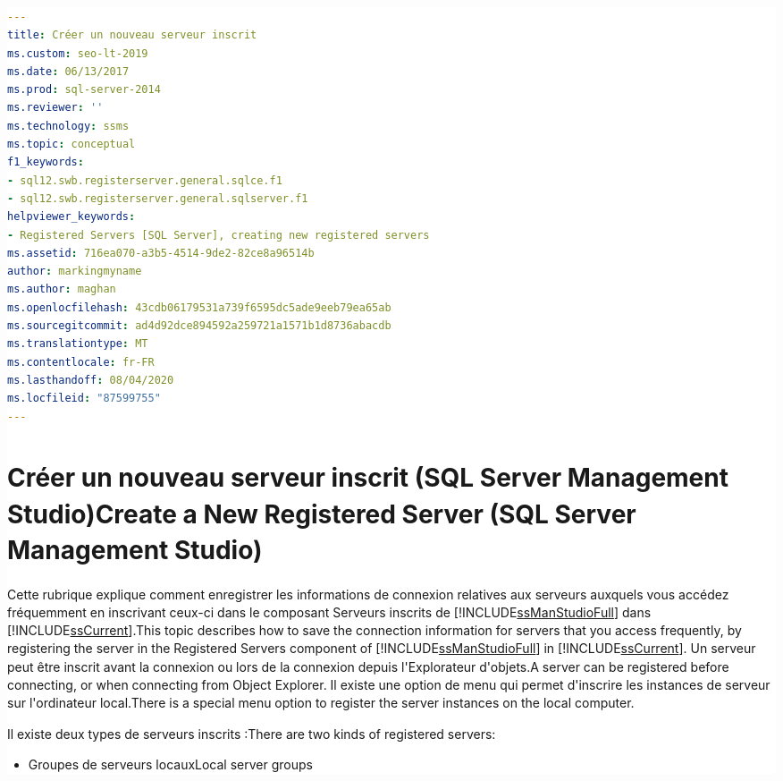 ```yaml
---
title: Créer un nouveau serveur inscrit
ms.custom: seo-lt-2019
ms.date: 06/13/2017
ms.prod: sql-server-2014
ms.reviewer: ''
ms.technology: ssms
ms.topic: conceptual
f1_keywords:
- sql12.swb.registerserver.general.sqlce.f1
- sql12.swb.registerserver.general.sqlserver.f1
helpviewer_keywords:
- Registered Servers [SQL Server], creating new registered servers
ms.assetid: 716ea070-a3b5-4514-9de2-82ce8a96514b
author: markingmyname
ms.author: maghan
ms.openlocfilehash: 43cdb06179531a739f6595dc5ade9eeb79ea65ab
ms.sourcegitcommit: ad4d92dce894592a259721a1571b1d8736abacdb
ms.translationtype: MT
ms.contentlocale: fr-FR
ms.lasthandoff: 08/04/2020
ms.locfileid: "87599755"
---
```

# <a name="create-a-new-registered-server-sql-server-management-studio"></a><span data-ttu-id="a00ef-102">Créer un nouveau serveur inscrit (SQL Server Management Studio)</span><span class="sxs-lookup"><span data-stu-id="a00ef-102">Create a New Registered Server (SQL Server Management Studio)</span></span>
  <span data-ttu-id="a00ef-103">Cette rubrique explique comment enregistrer les informations de connexion relatives aux serveurs auxquels vous accédez fréquemment en inscrivant ceux-ci dans le composant Serveurs inscrits de [!INCLUDE[ssManStudioFull](../../includes/ssmanstudiofull-md.md)] dans [!INCLUDE[ssCurrent](../../includes/sscurrent-md.md)].</span><span class="sxs-lookup"><span data-stu-id="a00ef-103">This topic describes how to save the connection information for servers that you access frequently, by registering the server in the Registered Servers component of [!INCLUDE[ssManStudioFull](../../includes/ssmanstudiofull-md.md)] in [!INCLUDE[ssCurrent](../../includes/sscurrent-md.md)].</span></span> <span data-ttu-id="a00ef-104">Un serveur peut être inscrit avant la connexion ou lors de la connexion depuis l'Explorateur d'objets.</span><span class="sxs-lookup"><span data-stu-id="a00ef-104">A server can be registered before connecting, or when connecting from Object Explorer.</span></span> <span data-ttu-id="a00ef-105">Il existe une option de menu qui permet d'inscrire les instances de serveur sur l'ordinateur local.</span><span class="sxs-lookup"><span data-stu-id="a00ef-105">There is a special menu option to register the server instances on the local computer.</span></span>  
  
 <span data-ttu-id="a00ef-106">Il existe deux types de serveurs inscrits :</span><span class="sxs-lookup"><span data-stu-id="a00ef-106">There are two kinds of registered servers:</span></span>  
  
-   <span data-ttu-id="a00ef-107">Groupes de serveurs locaux</span><span class="sxs-lookup"><span data-stu-id="a00ef-107">Local server groups</span></span>  
  